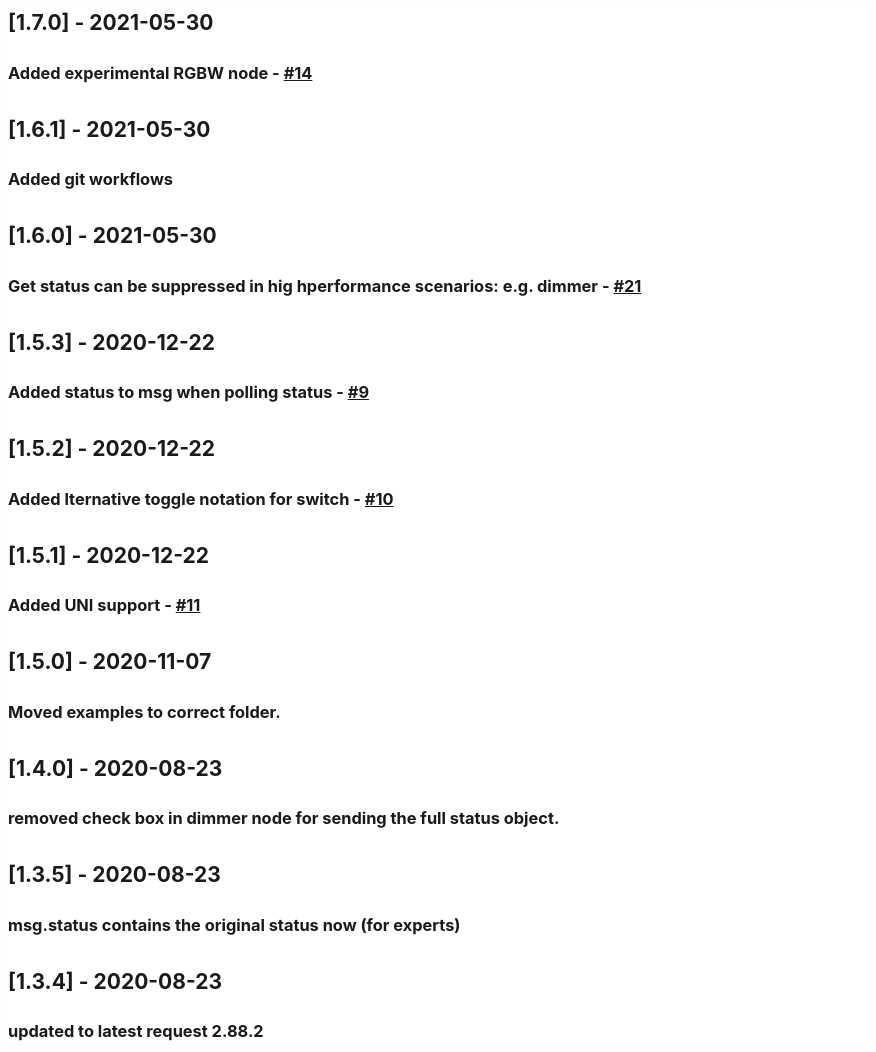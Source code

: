 ## [1.7.0] - 2021-05-30
### Added experimental RGBW node - [#14](https://github.com/windkh/node-red-contrib-shelly/issues/14)

## [1.6.1] - 2021-05-30
### Added git workflows 

## [1.6.0] - 2021-05-30
### Get status can be suppressed in hig hperformance scenarios: e.g. dimmer - [#21](https://github.com/windkh/node-red-contrib-shelly/issues/21)

## [1.5.3] - 2020-12-22
### Added status to msg when polling status - [#9](https://github.com/windkh/node-red-contrib-shelly/issues/9)

## [1.5.2] - 2020-12-22
### Added lternative toggle notation for switch - [#10](https://github.com/windkh/node-red-contrib-shelly/issues/10)

## [1.5.1] - 2020-12-22
### Added UNI support - [#11](https://github.com/windkh/node-red-contrib-shelly/issues/11)

## [1.5.0] - 2020-11-07
### Moved examples to correct folder.

## [1.4.0] - 2020-08-23
### removed check box in dimmer node for sending the full status object.

## [1.3.5] - 2020-08-23
### msg.status contains the original status now (for experts)

## [1.3.4] - 2020-08-23
### updated to latest request 2.88.2
